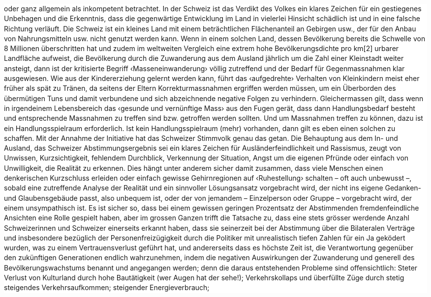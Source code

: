 oder ganz allgemein als inkompetent betrachtet.
In der Schweiz ist das Verdikt des Volkes ein klares Zeichen für ein gestiegenes Unbehagen und die Erkenntnis, dass die gegenwärtige Entwicklung im Land in vielerlei Hinsicht schädlich ist und in eine falsche
Richtung verläuft. Die Schweiz ist ein kleines Land mit einem beträchtlichen Flächenanteil an Gebirgen
usw., der für den Anbau von Nahrungsmitteln usw. nicht genutzt werden kann. Wenn in einem solchen
Land, dessen Bevölkerung bereits die Schwelle von 8 Millionen überschritten hat und zudem im weltweiten
Vergleich eine extrem hohe Bevölkerungsdichte pro km[2] urbarer Landfläche aufweist, die Bevölkerung
durch die Zuwanderung aus dem Ausland jährlich um die Zahl einer Kleinstadt weiter ansteigt, dann ist
der kritisierte Begriff ‹Masseneinwanderung› völlig zutreffend und der Bedarf für Gegenmassnahmen klar
ausgewiesen.
Wie aus der Kindererziehung gelernt werden kann, führt das ‹aufgedrehte› Verhalten von Kleinkindern
meist eher früher als spät zu Tränen, da seitens der Eltern Korrekturmassnahmen ergriffen werden müssen,
um ein Überborden des übermütigen Tuns und damit verbundene und sich abzeichnende negative Folgen
zu verhindern. Gleichermassen gilt, dass wenn in irgendeinem Lebensbereich das ‹gesunde und vernünftige
Mass› aus den Fugen gerät, dass dann Handlungsbedarf besteht und entsprechende Massnahmen zu treffen
sind bzw. getroffen werden sollten. Und um Massnahmen treffen zu können, dazu ist ein Handlungsspielraum erforderlich. Ist kein Handlungsspielraum (mehr) vorhanden, dann gilt es eben einen solchen zu
schaffen. Mit der Annahme der Initiative hat das Schweizer Stimmvolk genau das getan.
Die Behauptung aus dem In- und Ausland, das Schweizer Abstimmungsergebnis sei ein klares Zeichen
für Ausländerfeindlichkeit und Rassismus, zeugt von Unwissen, Kurzsichtigkeit, fehlendem Durchblick,
Verkennung der Situation, Angst um die eigenen Pfründe oder einfach von Unwilligkeit, die Realität zu
erkennen. Dies hängt unter anderem sicher damit zusammen, dass viele Menschen einen denkerischen
Kurzschluss erleiden oder einfach gewisse Gehirnregionen auf ‹Ruhestellung› schalten – oft auch unbewusst –, sobald eine zutreffende Analyse der Realität und ein sinnvoller Lösungsansatz vorgebracht wird,
der nicht ins eigene Gedanken- und Glaubensgebäude passt, also unbequem ist, oder der von jemandem –
Einzelperson oder Gruppe – vorgebracht wird, der einem unsympathisch ist.
Es ist sicher so, dass bei einem gewissen geringen Prozentsatz der Abstimmenden fremdenfeindliche
Ansichten eine Rolle gespielt haben, aber im grossen Ganzen trifft die Tatsache zu, dass eine stets grösser
werdende Anzahl Schweizerinnen und Schweizer einerseits erkannt haben, dass sie seinerzeit bei der
Abstimmung über die Bilateralen Verträge und insbesondere bezüglich der Personenfreizügigkeit durch
die Politiker mit unrealistisch tiefen Zahlen für ein Ja geködert wurden, was zu einem Vertrauensverlust
geführt hat, und andererseits dass es höchste Zeit ist, die Verantwortung gegenüber den zukünftigen
Generationen endlich wahrzunehmen, indem die negativen Auswirkungen der Zuwanderung und generell
des Bevölkerungswachstums benannt und angegangen werden; denn die daraus entstehenden Probleme
sind offensichtlich: Steter Verlust von Kulturland durch hohe Bautätigkeit (wer Augen hat der sehe!); Verkehrskollaps und überfüllte Züge durch stetig steigendes Verkehrsaufkommen; steigender Energieverbrauch;
